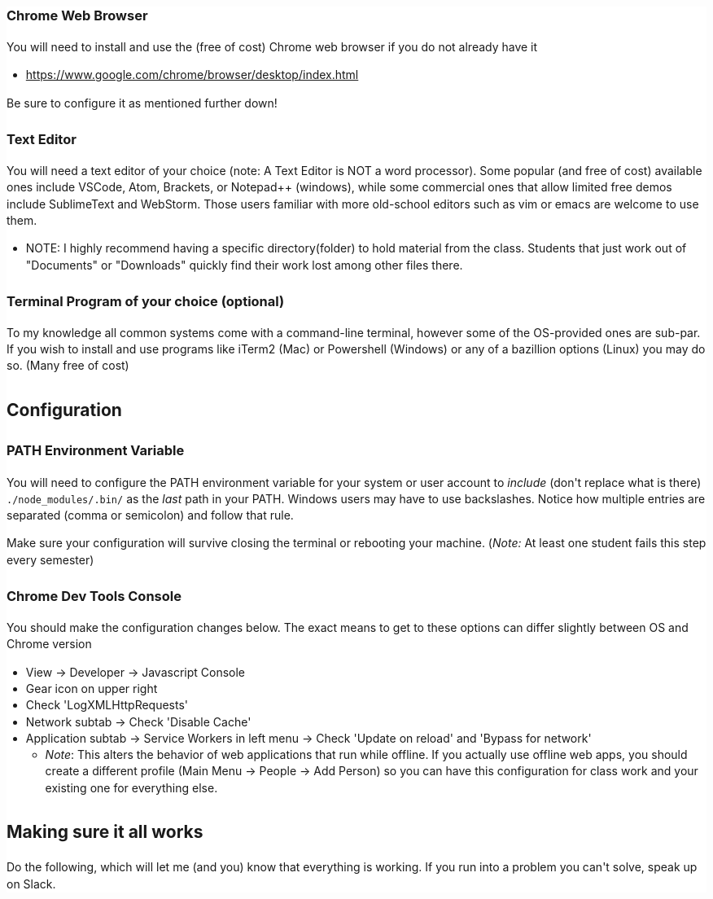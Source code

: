 ### Chrome Web Browser
You will need to install and use the (free of cost) Chrome web browser if you do not already have it
* https://www.google.com/chrome/browser/desktop/index.html

Be sure to configure it as mentioned further down!

### Text Editor
You will need a text editor of your choice (note: A Text Editor is NOT a word processor).  Some popular (and free of cost) available ones include VSCode, Atom, Brackets, or Notepad++ (windows), while some commercial ones that allow limited free demos include SublimeText and WebStorm.  Those users familiar with more old-school editors such as vim or emacs are welcome to use them.
* NOTE: I highly recommend having a specific directory(folder) to hold material from the class.  Students that just work out of "Documents" or "Downloads" quickly find their work lost among other files there.

### Terminal Program of your choice (optional)
To my knowledge all common systems come with a command-line terminal, however some of the OS-provided ones are sub-par.  If you wish to install and use programs like iTerm2 (Mac) or Powershell (Windows) or any of a bazillion options (Linux) you may do so.  (Many free of cost)

## Configuration

### PATH Environment Variable

You will need to configure the PATH environment variable for your system or user account to _include_ (don't replace what is there) `./node_modules/.bin/` as the *last* path in your PATH.  Windows users may have to use backslashes. Notice how multiple entries are separated (comma or semicolon) and follow that rule.

Make sure your configuration will survive closing the terminal or rebooting your machine.  (*Note:* At least one student fails this step every semester)

### Chrome Dev Tools Console

You should make the configuration changes below.  The exact means to get to these options can differ slightly between OS and Chrome version
* View -> Developer -> Javascript Console
* Gear icon on upper right
* Check 'LogXMLHttpRequests'
* Network subtab -> Check 'Disable Cache'
* Application subtab -> Service Workers in left menu -> Check 'Update on reload' and 'Bypass for network'
  * _Note_: This alters the behavior of web applications that run while offline.  If you actually use offline web apps, you should create a different profile (Main Menu -> People -> Add Person) so you can have this configuration for class work and your existing one for everything else.

## Making sure it all works

Do the following, which will let me (and you) know that everything is working.  If you run into a problem you can't solve, speak up on Slack.
